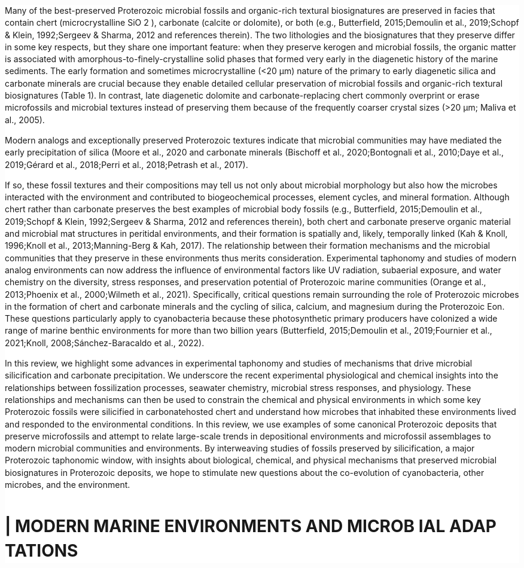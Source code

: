 Many of the best-preserved Proterozoic microbial fossils and organic-rich textural biosignatures are preserved in facies that contain chert (microcrystalline SiO 2 ), carbonate (calcite or dolomite), or both (e.g., Butterfield, 2015;Demoulin et al., 2019;Schopf & Klein, 1992;Sergeev & Sharma, 2012 and references therein). The two lithologies and the biosignatures that they preserve differ in some key respects, but they share one important feature: when they preserve kerogen and microbial fossils, the organic matter is associated with amorphous-to-finely-crystalline solid phases that formed very early in the diagenetic history of the marine sediments. The early formation and sometimes microcrystalline (<20 μm) nature of the primary to early diagenetic silica and carbonate minerals are crucial because they enable detailed cellular preservation of microbial fossils and organic-rich textural biosignatures (Table 1). In contrast, late diagenetic dolomite and carbonate-replacing chert commonly overprint or erase microfossils and microbial textures instead of preserving them because of the frequently coarser crystal sizes (>20 µm; Maliva et al., 2005).

Modern analogs and exceptionally preserved Proterozoic textures indicate that microbial communities may have mediated the early precipitation of silica (Moore et al., 2020 and carbonate minerals (Bischoff et al., 2020;Bontognali et al., 2010;Daye et al., 2019;Gérard et al., 2018;Perri et al., 2018;Petrash et al., 2017).

If so, these fossil textures and their compositions may tell us not only about microbial morphology but also how the microbes interacted with the environment and contributed to biogeochemical processes, element cycles, and mineral formation. Although chert rather than carbonate preserves the best examples of microbial body fossils (e.g., Butterfield, 2015;Demoulin et al., 2019;Schopf & Klein, 1992;Sergeev & Sharma, 2012 and references therein), both chert and carbonate preserve organic material and microbial mat structures in peritidal environments, and their formation is spatially and, likely, temporally linked (Kah & Knoll, 1996;Knoll et al., 2013;Manning-Berg & Kah, 2017). The relationship between their formation mechanisms and the microbial communities that they preserve in these environments thus merits consideration. Experimental taphonomy and studies of modern analog environments can now address the influence of environmental factors like UV radiation, subaerial exposure, and water chemistry on the diversity, stress responses, and preservation potential of Proterozoic marine communities (Orange et al., 2013;Phoenix et al., 2000;Wilmeth et al., 2021). Specifically, critical questions remain surrounding the role of Proterozoic microbes in the formation of chert and carbonate minerals and the cycling of silica, calcium, and magnesium during the Proterozoic Eon. These questions particularly apply to cyanobacteria because these photosynthetic primary producers have colonized a wide range of marine benthic environments for more than two billion years (Butterfield, 2015;Demoulin et al., 2019;Fournier et al., 2021;Knoll, 2008;Sánchez-Baracaldo et al., 2022).

In this review, we highlight some advances in experimental taphonomy and studies of mechanisms that drive microbial silicification and carbonate precipitation. We underscore the recent experimental physiological and chemical insights into the relationships between fossilization processes, seawater chemistry, microbial stress responses, and physiology. These relationships and mechanisms can then be used to constrain the chemical and physical environments in which some key Proterozoic fossils were silicified in carbonatehosted chert and understand how microbes that inhabited these environments lived and responded to the environmental conditions. In this review, we use examples of some canonical Proterozoic deposits that preserve microfossils and attempt to relate large-scale trends in depositional environments and microfossil assemblages to modern microbial communities and environments. By interweaving studies of fossils preserved by silicification, a major Proterozoic taphonomic window, with insights about biological, chemical, and physical mechanisms that preserved microbial biosignatures in Proterozoic deposits, we hope to stimulate new questions about the co-evolution of cyanobacteria, other microbes, and the environment.


# | MODERN MARINE ENVIRONMENTS AND MICROB IAL ADAP TATIONS
